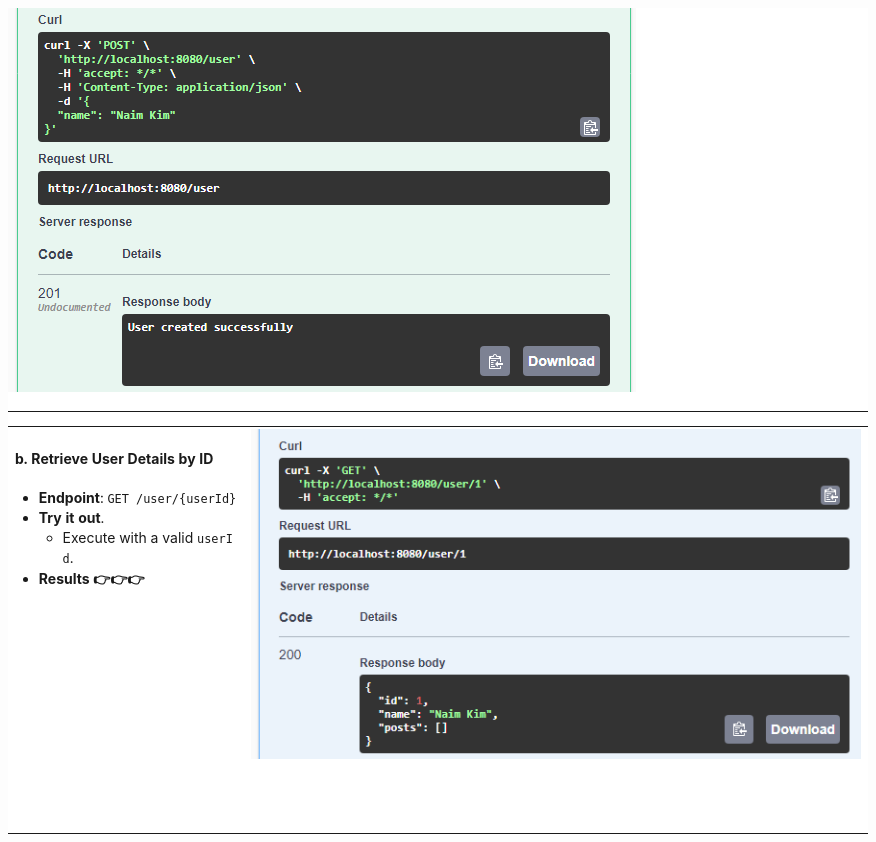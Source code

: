 <img src="img_1.png" alt="Image"/>
</div>

</td>
</tr>
</table>

---

<table>
<tr>
<td>

#### b. **Retrieve User Details by ID**

- **Endpoint**: `GET /user/{userId}`
- **Try it out**.
  - Execute with a valid `userId`.
- **Results 👉👉👉**

</td>
<td>

<div style="overflow-x: auto; height: 400px; width: 100%">
<img src="img_2.png" alt="Image"/>
</div>
